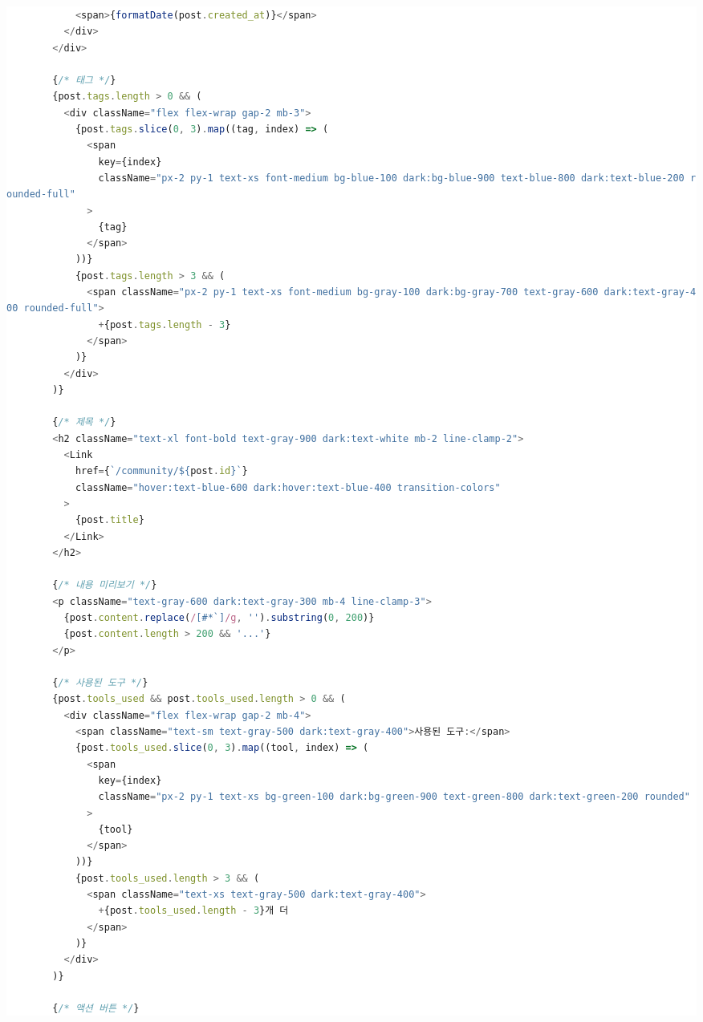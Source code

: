   ```typescript
              <span>{formatDate(post.created_at)}</span>
            </div>
          </div>

          {/* 태그 */}
          {post.tags.length > 0 && (
            <div className="flex flex-wrap gap-2 mb-3">
              {post.tags.slice(0, 3).map((tag, index) => (
                <span
                  key={index}
                  className="px-2 py-1 text-xs font-medium bg-blue-100 dark:bg-blue-900 text-blue-800 dark:text-blue-200 rounded-full"
                >
                  {tag}
                </span>
              ))}
              {post.tags.length > 3 && (
                <span className="px-2 py-1 text-xs font-medium bg-gray-100 dark:bg-gray-700 text-gray-600 dark:text-gray-400 rounded-full">
                  +{post.tags.length - 3}
                </span>
              )}
            </div>
          )}

          {/* 제목 */}
          <h2 className="text-xl font-bold text-gray-900 dark:text-white mb-2 line-clamp-2">
            <Link 
              href={`/community/${post.id}`}
              className="hover:text-blue-600 dark:hover:text-blue-400 transition-colors"
            >
              {post.title}
            </Link>
          </h2>

          {/* 내용 미리보기 */}
          <p className="text-gray-600 dark:text-gray-300 mb-4 line-clamp-3">
            {post.content.replace(/[#*`]/g, '').substring(0, 200)}
            {post.content.length > 200 && '...'}
          </p>

          {/* 사용된 도구 */}
          {post.tools_used && post.tools_used.length > 0 && (
            <div className="flex flex-wrap gap-2 mb-4">
              <span className="text-sm text-gray-500 dark:text-gray-400">사용된 도구:</span>
              {post.tools_used.slice(0, 3).map((tool, index) => (
                <span
                  key={index}
                  className="px-2 py-1 text-xs bg-green-100 dark:bg-green-900 text-green-800 dark:text-green-200 rounded"
                >
                  {tool}
                </span>
              ))}
              {post.tools_used.length > 3 && (
                <span className="text-xs text-gray-500 dark:text-gray-400">
                  +{post.tools_used.length - 3}개 더
                </span>
              )}
            </div>
          )}

          {/* 액션 버튼 */}
  ```